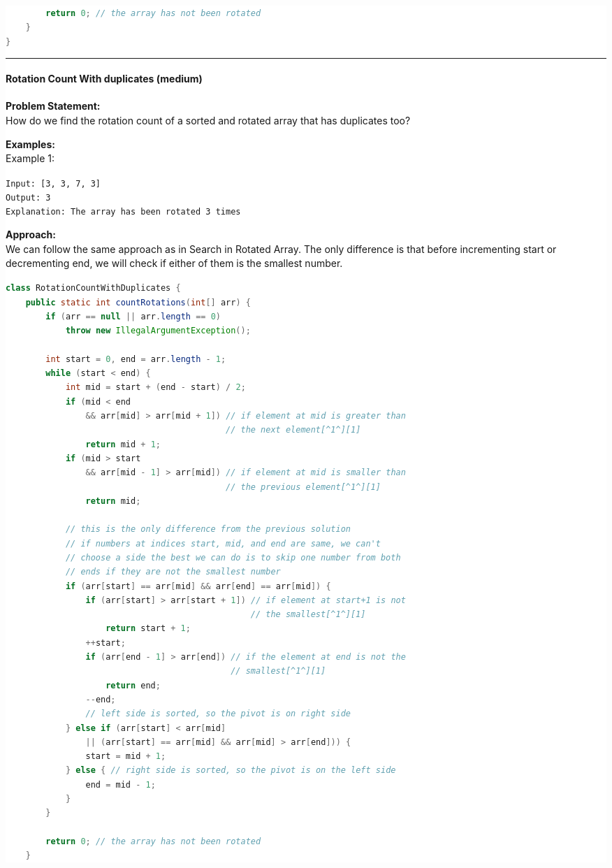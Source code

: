 ```java
        return 0; // the array has not been rotated
    }
}
```
<hr>

#### Rotation Count With duplicates (medium)
**Problem Statement:**  
How do we find the rotation count of a sorted and rotated array that has duplicates too?

**Examples:**  
Example 1:
```
Input: [3, 3, 7, 3]
Output: 3
Explanation: The array has been rotated 3 times
```


**Approach:**  
We can follow the same approach as in Search in Rotated Array. The only difference is that before incrementing start or decrementing end, we will check if either of them is the smallest number.

```java
class RotationCountWithDuplicates {
    public static int countRotations(int[] arr) {
        if (arr == null || arr.length == 0)
            throw new IllegalArgumentException();

        int start = 0, end = arr.length - 1;
        while (start < end) {
            int mid = start + (end - start) / 2;
            if (mid < end
                && arr[mid] > arr[mid + 1]) // if element at mid is greater than
                                            // the next element[^1^][1]
                return mid + 1;
            if (mid > start
                && arr[mid - 1] > arr[mid]) // if element at mid is smaller than
                                            // the previous element[^1^][1]
                return mid;

            // this is the only difference from the previous solution
            // if numbers at indices start, mid, and end are same, we can't
            // choose a side the best we can do is to skip one number from both
            // ends if they are not the smallest number
            if (arr[start] == arr[mid] && arr[end] == arr[mid]) {
                if (arr[start] > arr[start + 1]) // if element at start+1 is not
                                                 // the smallest[^1^][1]
                    return start + 1;
                ++start;
                if (arr[end - 1] > arr[end]) // if the element at end is not the
                                             // smallest[^1^][1]
                    return end;
                --end;
                // left side is sorted, so the pivot is on right side
            } else if (arr[start] < arr[mid]
                || (arr[start] == arr[mid] && arr[mid] > arr[end])) {
                start = mid + 1;
            } else { // right side is sorted, so the pivot is on the left side
                end = mid - 1;
            }
        }

        return 0; // the array has not been rotated
    }
```